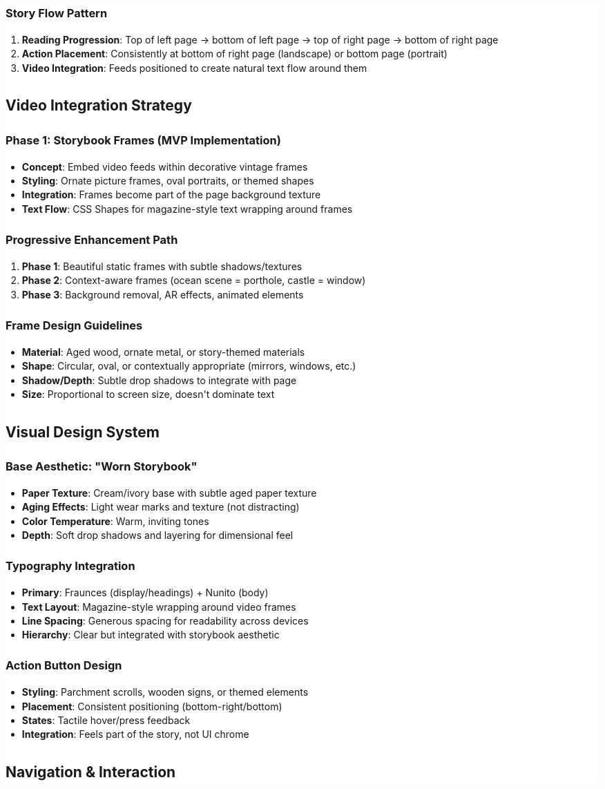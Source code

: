 ### Story Flow Pattern
1. **Reading Progression**: Top of left page → bottom of left page → top of right page → bottom of right page
2. **Action Placement**: Consistently at bottom of right page (landscape) or bottom page (portrait)
3. **Video Integration**: Feeds positioned to create natural text flow around them

## Video Integration Strategy

### Phase 1: Storybook Frames (MVP Implementation)
- **Concept**: Embed video feeds within decorative vintage frames
- **Styling**: Ornate picture frames, oval portraits, or themed shapes
- **Integration**: Frames become part of the page background texture
- **Text Flow**: CSS Shapes for magazine-style text wrapping around frames

### Progressive Enhancement Path
1. **Phase 1**: Beautiful static frames with subtle shadows/textures
2. **Phase 2**: Context-aware frames (ocean scene = porthole, castle = window)
3. **Phase 3**: Background removal, AR effects, animated elements

### Frame Design Guidelines
- **Material**: Aged wood, ornate metal, or story-themed materials
- **Shape**: Circular, oval, or contextually appropriate (mirrors, windows, etc.)
- **Shadow/Depth**: Subtle drop shadows to integrate with page
- **Size**: Proportional to screen size, doesn't dominate text

## Visual Design System

### Base Aesthetic: "Worn Storybook"
- **Paper Texture**: Cream/ivory base with subtle aged paper texture
- **Aging Effects**: Light wear marks and texture (not distracting)
- **Color Temperature**: Warm, inviting tones
- **Depth**: Soft drop shadows and layering for dimensional feel

### Typography Integration
- **Primary**: Fraunces (display/headings) + Nunito (body)
- **Text Layout**: Magazine-style wrapping around video frames
- **Line Spacing**: Generous spacing for readability across devices
- **Hierarchy**: Clear but integrated with storybook aesthetic

### Action Button Design
- **Styling**: Parchment scrolls, wooden signs, or themed elements
- **Placement**: Consistent positioning (bottom-right/bottom)
- **States**: Tactile hover/press feedback
- **Integration**: Feels part of the story, not UI chrome

## Navigation & Interaction
